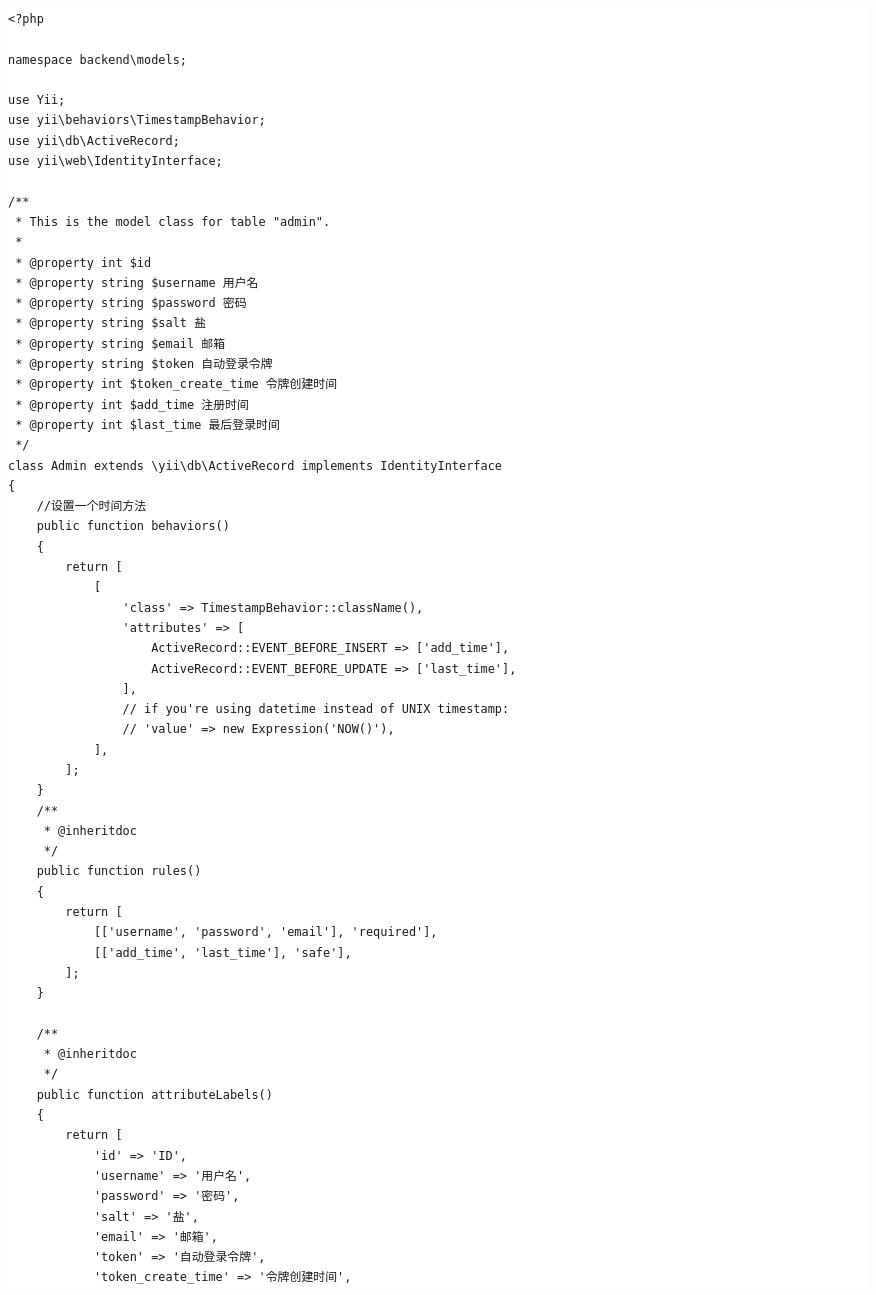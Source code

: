  ```
 <?php
 
 namespace backend\models;
 
 use Yii;
 use yii\behaviors\TimestampBehavior;
 use yii\db\ActiveRecord;
 use yii\web\IdentityInterface;
 
 /**
  * This is the model class for table "admin".
  *
  * @property int $id
  * @property string $username 用户名
  * @property string $password 密码
  * @property string $salt 盐
  * @property string $email 邮箱
  * @property string $token 自动登录令牌
  * @property int $token_create_time 令牌创建时间
  * @property int $add_time 注册时间
  * @property int $last_time 最后登录时间
  */
 class Admin extends \yii\db\ActiveRecord implements IdentityInterface
 {
     //设置一个时间方法
     public function behaviors()
     {
         return [
             [
                 'class' => TimestampBehavior::className(),
                 'attributes' => [
                     ActiveRecord::EVENT_BEFORE_INSERT => ['add_time'],
                     ActiveRecord::EVENT_BEFORE_UPDATE => ['last_time'],
                 ],
                 // if you're using datetime instead of UNIX timestamp:
                 // 'value' => new Expression('NOW()'),
             ],
         ];
     }
     /**
      * @inheritdoc
      */
     public function rules()
     {
         return [
             [['username', 'password', 'email'], 'required'],
             [['add_time', 'last_time'], 'safe'],
         ];
     }
 
     /**
      * @inheritdoc
      */
     public function attributeLabels()
     {
         return [
             'id' => 'ID',
             'username' => '用户名',
             'password' => '密码',
             'salt' => '盐',
             'email' => '邮箱',
             'token' => '自动登录令牌',
             'token_create_time' => '令牌创建时间',
 ```